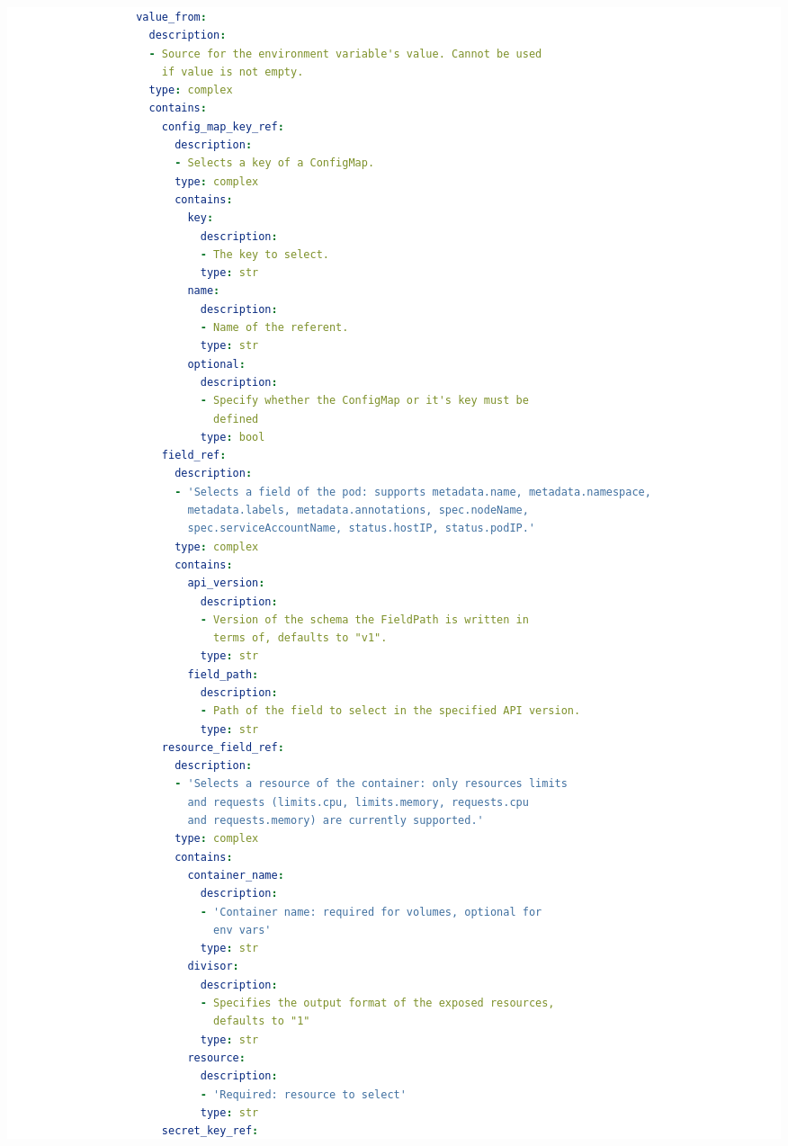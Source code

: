 ```yaml
                    value_from:
                      description:
                      - Source for the environment variable's value. Cannot be used
                        if value is not empty.
                      type: complex
                      contains:
                        config_map_key_ref:
                          description:
                          - Selects a key of a ConfigMap.
                          type: complex
                          contains:
                            key:
                              description:
                              - The key to select.
                              type: str
                            name:
                              description:
                              - Name of the referent.
                              type: str
                            optional:
                              description:
                              - Specify whether the ConfigMap or it's key must be
                                defined
                              type: bool
                        field_ref:
                          description:
                          - 'Selects a field of the pod: supports metadata.name, metadata.namespace,
                            metadata.labels, metadata.annotations, spec.nodeName,
                            spec.serviceAccountName, status.hostIP, status.podIP.'
                          type: complex
                          contains:
                            api_version:
                              description:
                              - Version of the schema the FieldPath is written in
                                terms of, defaults to "v1".
                              type: str
                            field_path:
                              description:
                              - Path of the field to select in the specified API version.
                              type: str
                        resource_field_ref:
                          description:
                          - 'Selects a resource of the container: only resources limits
                            and requests (limits.cpu, limits.memory, requests.cpu
                            and requests.memory) are currently supported.'
                          type: complex
                          contains:
                            container_name:
                              description:
                              - 'Container name: required for volumes, optional for
                                env vars'
                              type: str
                            divisor:
                              description:
                              - Specifies the output format of the exposed resources,
                                defaults to "1"
                              type: str
                            resource:
                              description:
                              - 'Required: resource to select'
                              type: str
                        secret_key_ref:
```